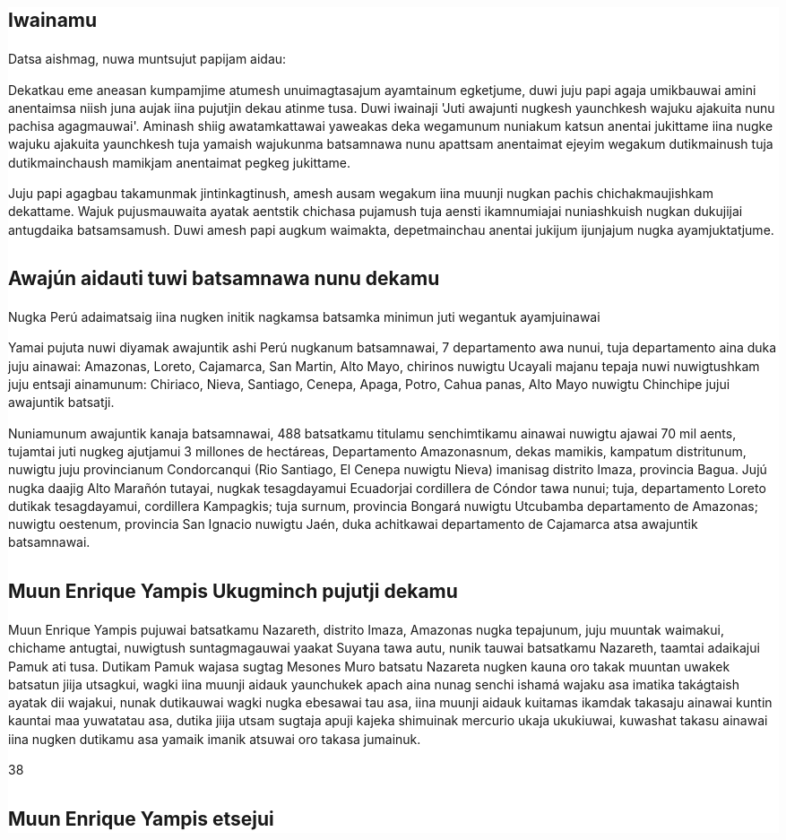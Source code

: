## Iwainamu

Datsa aishmag, nuwa muntsujut papijam aidau:

Dekatkau eme aneasan kumpamjime atumesh unuimagtasajum ayamtainum egketjume, duwi juju papi agaja umikbauwai amini anentaimsa niish juna aujak iina pujutjin dekau atinme tusa. Duwi iwainaji 'Juti awajunti nugkesh yaunchkesh wajuku ajakuita nunu pachisa agagmauwai'. Aminash shiig awatamkattawai yaweakas deka wegamunum nuniakum katsun anentai jukittame iina nugke wajuku ajakuita yaunchkesh tuja yamaish wajukunma batsamnawa nunu apattsam anentaimat ejeyim wegakum dutikmainush tuja dutikmainchaush mamikjam anentaimat pegkeg jukittame.

Juju papi agagbau takamunmak jintinkagtinush, amesh ausam wegakum iina muunji nugkan pachis chichakmaujishkam dekattame. Wajuk pujusmauwaita ayatak aentstik chichasa pujamush tuja aensti ikamnumiajai nuniashkuish nugkan dukujijai antugdaika batsamsamush. Duwi amesh papi augkum waimakta, depetmainchau anentai jukijum ijunjajum nugka ayamjuktatjume.

## Awajún aidauti tuwi batsamnawa nunu dekamu

Nugka Perú adaimatsaig iina nugken initik nagkamsa batsamka minimun juti wegantuk ayamjuinawai



Yamai pujuta nuwi diyamak awajuntik ashi Perú  nugkanum batsamnawai, 7 departamento awa nunui, tuja  departamento aina duka juju ainawai: Amazonas, Loreto, Cajamarca, San Martin, Alto Mayo, chirinos nuwigtu Ucayali majanu tepaja nuwi nuwigtushkam juju entsaji ainamunum: Chiriaco, Nieva, Santiago, Cenepa, Apaga, Potro, Cahua panas, Alto Mayo nuwigtu Chinchipe jujui awajuntik batsatji.

Nuniamunum awajuntik kanaja batsamnawai, 488 batsatkamu titulamu senchimtikamu ainawai nuwigtu ajawai 70 mil aents, tujamtai juti nugkeg ajutjamui 3 millones de hectáreas, Departamento Amazonasnum, dekas mamikis, kampatum distritunum, nuwigtu juju provincianum Condorcanqui (Rio Santiago, El Cenepa nuwigtu Nieva) imanisag distrito Imaza, provincia Bagua. Jujú nugka daajig Alto Marañón tutayai, nugkak tesagdayamui Ecuadorjai cordillera de Cóndor tawa nunui; tuja, departamento Loreto dutikak tesagdayamui, cordillera Kampagkis; tuja surnum, provincia Bongará nuwigtu Utcubamba departamento de Amazonas; nuwigtu oestenum, provincia San Ignacio nuwigtu Jaén, duka achitkawai departamento de Cajamarca atsa awajuntik batsamnawai.

## Muun Enrique Yampis Ukugminch pujutji dekamu



Muun Enrique Yampis pujuwai batsatkamu Nazareth, distrito Imaza, Amazonas nugka tepajunum, juju muuntak waimakui, chichame antugtai, nuwigtush suntagmagauwai yaakat Suyana tawa autu, nunik tauwai batsatkamu Nazareth, taamtai adaikajui Pamuk ati tusa. Dutikam Pamuk wajasa sugtag Mesones Muro batsatu Nazareta nugken kauna oro takak muuntan uwakek batsatun jiija utsagkui, wagki iina muunji aidauk yaunchukek apach aina nunag senchi ishamá wajaku asa imatika takágtaish ayatak dii wajakui, nunak dutikauwai wagki nugka ebesawai tau asa, iina muunji aidauk kuitamas ikamdak takasaju ainawai kuntin kauntai maa yuwatatau asa, dutika jiija utsam sugtaja apuji kajeka shimuinak mercurio ukaja ukukiuwai, kuwashat takasu ainawai iina nugken dutikamu asa yamaik imanik atsuwai oro takasa jumainuk.



38

## Muun Enrique Yampis etsejui

